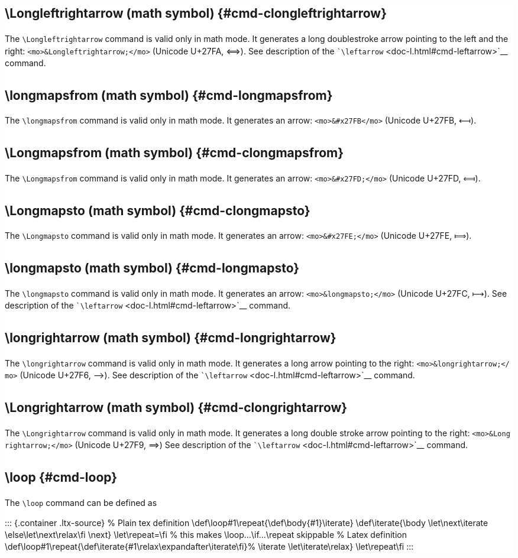 \\Longleftrightarrow (math symbol) {#cmd-clongleftrightarrow}
----------------------------------

The `\Longleftrightarrow` command is valid only in math mode. It
generates a long doublestroke arrow pointing to the left and the right:
`<mo>&Longleftrightarrow;</mo>` (Unicode U+27FA, ⟺). See description of
the `` `\leftarrow `` \<doc-l.html\#cmd-leftarrow\>\`\_\_ command.

\\longmapsfrom (math symbol) {#cmd-longmapsfrom}
----------------------------

The `\longmapsfrom` command is valid only in math mode. It generates an
arrow: `<mo>&#x27FB</mo>` (Unicode U+27FB, ⟻).

\\Longmapsfrom (math symbol) {#cmd-clongmapsfrom}
----------------------------

The `\Longmapsfrom` command is valid only in math mode. It generates an
arrow: `<mo>&#x27FD;</mo>` (Unicode U+27FD, ⟽).

\\Longmapsto (math symbol) {#cmd-clongmapsto}
--------------------------

The `\Longmapsto` command is valid only in math mode. It generates an
arrow: `<mo>&#x27FE;</mo>` (Unicode U+27FE, ⟾).

\\longmapsto (math symbol) {#cmd-longmapsto}
--------------------------

The `\longmapsto` command is valid only in math mode. It generates an
arrow: `<mo>&longmapsto;</mo>` (Unicode U+27FC, ⟼). See description of
the `` `\leftarrow `` \<doc-l.html\#cmd-leftarrow\>\`\_\_ command.

\\longrightarrow (math symbol) {#cmd-longrightarrow}
------------------------------

The `\longrightarrow` command is valid only in math mode. It generates a
long arrow pointing to the right: `<mo>&longrightarrow;</mo>` (Unicode
U+27F6, ⟶). See description of the `` `\leftarrow ``
\<doc-l.html\#cmd-leftarrow\>\`\_\_ command.

\\Longrightarrow (math symbol) {#cmd-clongrightarrow}
------------------------------

The `\Longrightarrow` command is valid only in math mode. It generates a
long double stroke arrow pointing to the right:
`<mo>&Longrightarrow;</mo>` (Unicode U+27F9, ⟹) See description of the
`` `\leftarrow `` \<doc-l.html\#cmd-leftarrow\>\`\_\_ command.

\\loop {#cmd-loop}
------

The `\loop` command can be defined as

::: {.container .ltx-source}
    % Plain tex definition 
    \def\loop#1\repeat{\def\body{#1}\iterate}
    \def\iterate{\body \let\next\iterate \else\let\next\relax\fi \next}
    \let\repeat=\fi % this makes \loop...\if...\repeat skippable
    % Latex definition 
    \def\loop#1\repeat{\def\iterate{#1\relax\expandafter\iterate\fi}%
      \iterate \let\iterate\relax}
    \let\repeat\fi
:::
